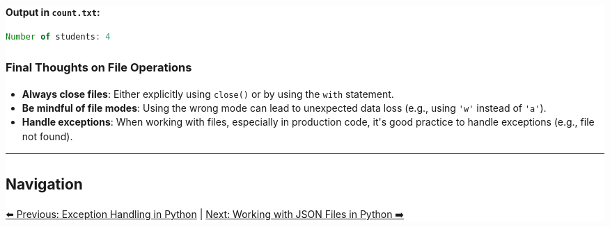 **Output in `count.txt`:**

```jsx
Number of students: 4

```

### Final Thoughts on File Operations

- **Always close files**: Either explicitly using `close()` or by using the `with` statement.
- **Be mindful of file modes**: Using the wrong mode can lead to unexpected data loss (e.g., using `'w'` instead of `'a'`).
- **Handle exceptions**: When working with files, especially in production code, it's good practice to handle exceptions (e.g., file not found).

---
## Navigation

[⬅️ Previous: Exception Handling in Python](exception-handling.md) | [Next: Working with JSON Files in Python ➡️](json.md)
